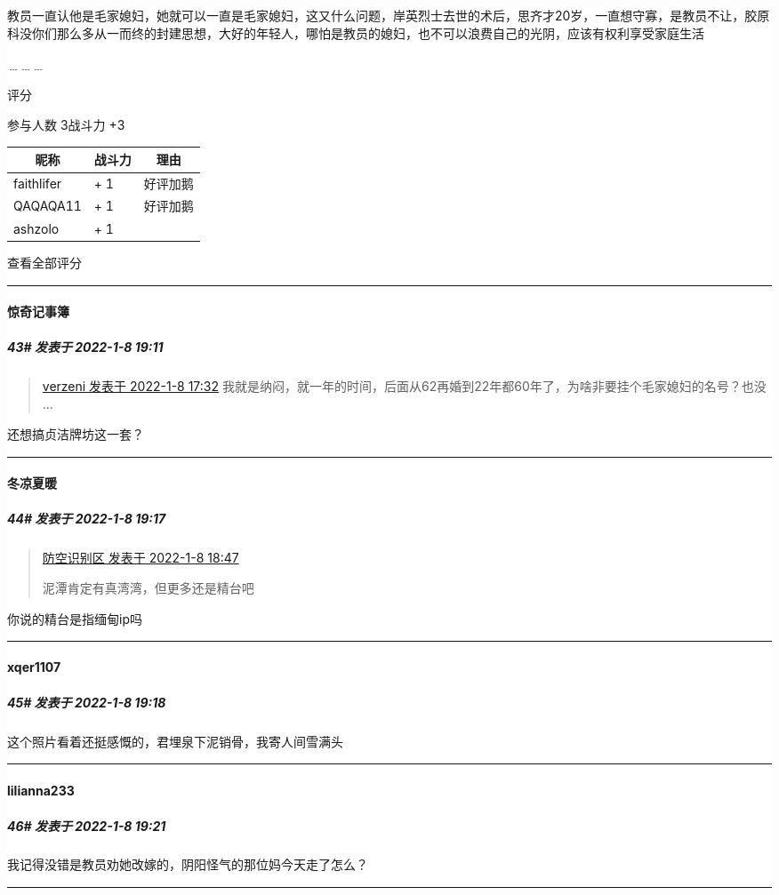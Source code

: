 教员一直认他是毛家媳妇，她就可以一直是毛家媳妇，这又什么问题，岸英烈士去世的术后，思齐才20岁，一直想守寡，是教员不让，胶原科没你们那么多从一而终的封建思想，大好的年轻人，哪怕是教员的媳妇，也不可以浪费自己的光阴，应该有权利享受家庭生活

﹍﹍﹍

评分

 参与人数 3战斗力 +3

|昵称|战斗力|理由|
|----|---|---|
| faithlifer| + 1|好评加鹅|
| QAQAQA11| + 1|好评加鹅|
| ashzolo| + 1||

查看全部评分

*****

####  惊奇记事簿  
##### 43#       发表于 2022-1-8 19:11

<blockquote><a href="httphttps://bbs.saraba1st.com/2b/forum.php?mod=redirect&amp;goto=findpost&amp;pid=54211831&amp;ptid=2046363" target="_blank">verzeni 发表于 2022-1-8 17:32</a>
我就是纳闷，就一年的时间，后面从62再婚到22年都60年了，为啥非要挂个毛家媳妇的名号？也没 ...</blockquote>
还想搞贞洁牌坊这一套？

*****

####  冬凉夏暖  
##### 44#       发表于 2022-1-8 19:17

<blockquote><a href="httphttps://bbs.saraba1st.com/2b/forum.php?mod=redirect&amp;goto=findpost&amp;pid=54212568&amp;ptid=2046363" target="_blank">防空识别区 发表于 2022-1-8 18:47</a>

泥潭肯定有真湾湾，但更多还是精台吧</blockquote>
你说的精台是指缅甸ip吗

*****

####  xqer1107  
##### 45#       发表于 2022-1-8 19:18

这个照片看着还挺感慨的，君埋泉下泥销骨，我寄人间雪满头

*****

####  lilianna233  
##### 46#       发表于 2022-1-8 19:21

我记得没错是教员劝她改嫁的，阴阳怪气的那位妈今天走了怎么？

*****
